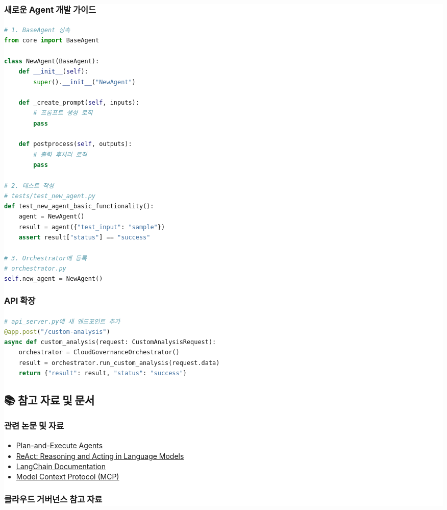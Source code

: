 ### 새로운 Agent 개발 가이드

```python
# 1. BaseAgent 상속
from core import BaseAgent

class NewAgent(BaseAgent):
    def __init__(self):
        super().__init__("NewAgent")

    def _create_prompt(self, inputs):
        # 프롬프트 생성 로직
        pass

    def postprocess(self, outputs):
        # 출력 후처리 로직
        pass

# 2. 테스트 작성
# tests/test_new_agent.py
def test_new_agent_basic_functionality():
    agent = NewAgent()
    result = agent({"test_input": "sample"})
    assert result["status"] == "success"

# 3. Orchestrator에 등록
# orchestrator.py
self.new_agent = NewAgent()
```

### API 확장

```python
# api_server.py에 새 엔드포인트 추가
@app.post("/custom-analysis")
async def custom_analysis(request: CustomAnalysisRequest):
    orchestrator = CloudGovernanceOrchestrator()
    result = orchestrator.run_custom_analysis(request.data)
    return {"result": result, "status": "success"}
```

## 📚 참고 자료 및 문서

### 관련 논문 및 자료

- [Plan-and-Execute Agents](https://arxiv.org/abs/2305.04091)
- [ReAct: Reasoning and Acting in Language Models](https://arxiv.org/abs/2210.03629)
- [LangChain Documentation](https://docs.langchain.com/)
- [Model Context Protocol (MCP)](https://modelcontextprotocol.io/)

### 클라우드 거버넌스 참고 자료
